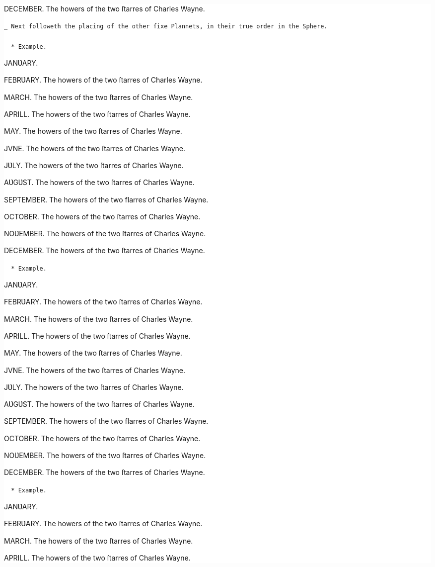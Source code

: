 DECEMBER. The howers of the two ſtarres of Charles Wayne.

    _ Next followeth the placing of the other ſixe Plannets, in their true order in the Sphere.

      * Example.

JANƲARY.

FEBRƲARY. The howers of the two ſtarres of Charles Wayne.

MARCH. The howers of the two ſtarres of Charles Wayne.

APRILL. The howers of the two ſtarres of Charles Wayne.

MAY. The howers of the two ſtarres of Charles Wayne.

JVNE. The howers of the two ſtarres of Charles Wayne.

JƲLY. The howers of the two ſtarres of Charles Wayne.

AƲGƲST. The howers of the two ſtarres of Charles Wayne.

SEPTEMBER. The howers of the two flarres of Charles Wayne.

OCTOBER. The howers of the two ſtarres of Charles Wayne.

NOƲEMBER. The howers of the two ſtarres of Charles Wayne.

DECEMBER. The howers of the two ſtarres of Charles Wayne.

      * Example.

JANƲARY.

FEBRƲARY. The howers of the two ſtarres of Charles Wayne.

MARCH. The howers of the two ſtarres of Charles Wayne.

APRILL. The howers of the two ſtarres of Charles Wayne.

MAY. The howers of the two ſtarres of Charles Wayne.

JVNE. The howers of the two ſtarres of Charles Wayne.

JƲLY. The howers of the two ſtarres of Charles Wayne.

AƲGƲST. The howers of the two ſtarres of Charles Wayne.

SEPTEMBER. The howers of the two flarres of Charles Wayne.

OCTOBER. The howers of the two ſtarres of Charles Wayne.

NOƲEMBER. The howers of the two ſtarres of Charles Wayne.

DECEMBER. The howers of the two ſtarres of Charles Wayne.

      * Example.

JANƲARY.

FEBRƲARY. The howers of the two ſtarres of Charles Wayne.

MARCH. The howers of the two ſtarres of Charles Wayne.

APRILL. The howers of the two ſtarres of Charles Wayne.
